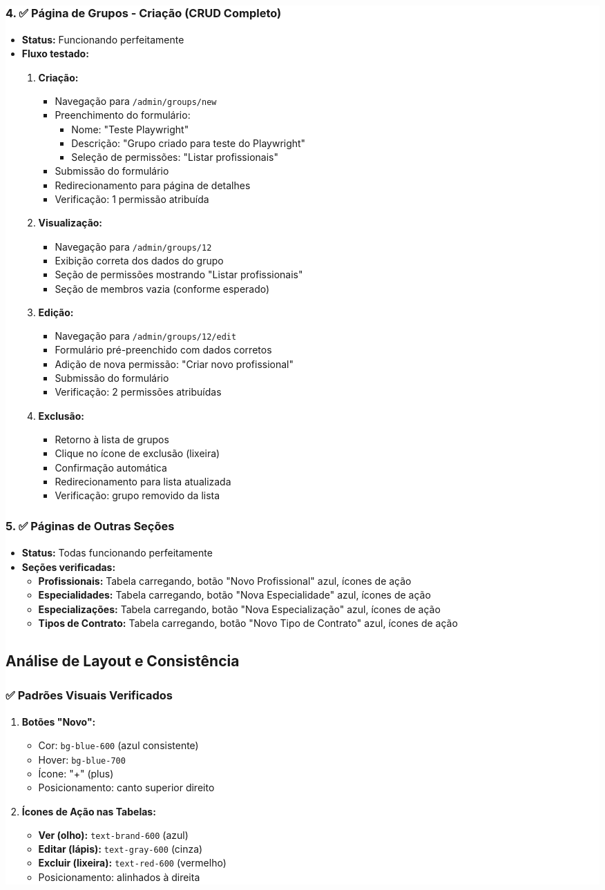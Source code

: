 ### 4. ✅ Página de Grupos - Criação (CRUD Completo)
- **Status:** Funcionando perfeitamente
- **Fluxo testado:**
  1. **Criação:**
     - Navegação para `/admin/groups/new`
     - Preenchimento do formulário:
       - Nome: "Teste Playwright"
       - Descrição: "Grupo criado para teste do Playwright"
       - Seleção de permissões: "Listar profissionais"
     - Submissão do formulário
     - Redirecionamento para página de detalhes
     - Verificação: 1 permissão atribuída
  
  2. **Visualização:**
     - Navegação para `/admin/groups/12`
     - Exibição correta dos dados do grupo
     - Seção de permissões mostrando "Listar profissionais"
     - Seção de membros vazia (conforme esperado)
  
  3. **Edição:**
     - Navegação para `/admin/groups/12/edit`
     - Formulário pré-preenchido com dados corretos
     - Adição de nova permissão: "Criar novo profissional"
     - Submissão do formulário
     - Verificação: 2 permissões atribuídas
  
  4. **Exclusão:**
     - Retorno à lista de grupos
     - Clique no ícone de exclusão (lixeira)
     - Confirmação automática
     - Redirecionamento para lista atualizada
     - Verificação: grupo removido da lista

### 5. ✅ Páginas de Outras Seções
- **Status:** Todas funcionando perfeitamente
- **Seções verificadas:**
  - **Profissionais:** Tabela carregando, botão "Novo Profissional" azul, ícones de ação
  - **Especialidades:** Tabela carregando, botão "Nova Especialidade" azul, ícones de ação
  - **Especializações:** Tabela carregando, botão "Nova Especialização" azul, ícones de ação
  - **Tipos de Contrato:** Tabela carregando, botão "Novo Tipo de Contrato" azul, ícones de ação

## Análise de Layout e Consistência

### ✅ Padrões Visuais Verificados
1. **Botões "Novo":**
   - Cor: `bg-blue-600` (azul consistente)
   - Hover: `bg-blue-700`
   - Ícone: "+" (plus)
   - Posicionamento: canto superior direito

2. **Ícones de Ação nas Tabelas:**
   - **Ver (olho):** `text-brand-600` (azul)
   - **Editar (lápis):** `text-gray-600` (cinza)
   - **Excluir (lixeira):** `text-red-600` (vermelho)
   - Posicionamento: alinhados à direita
